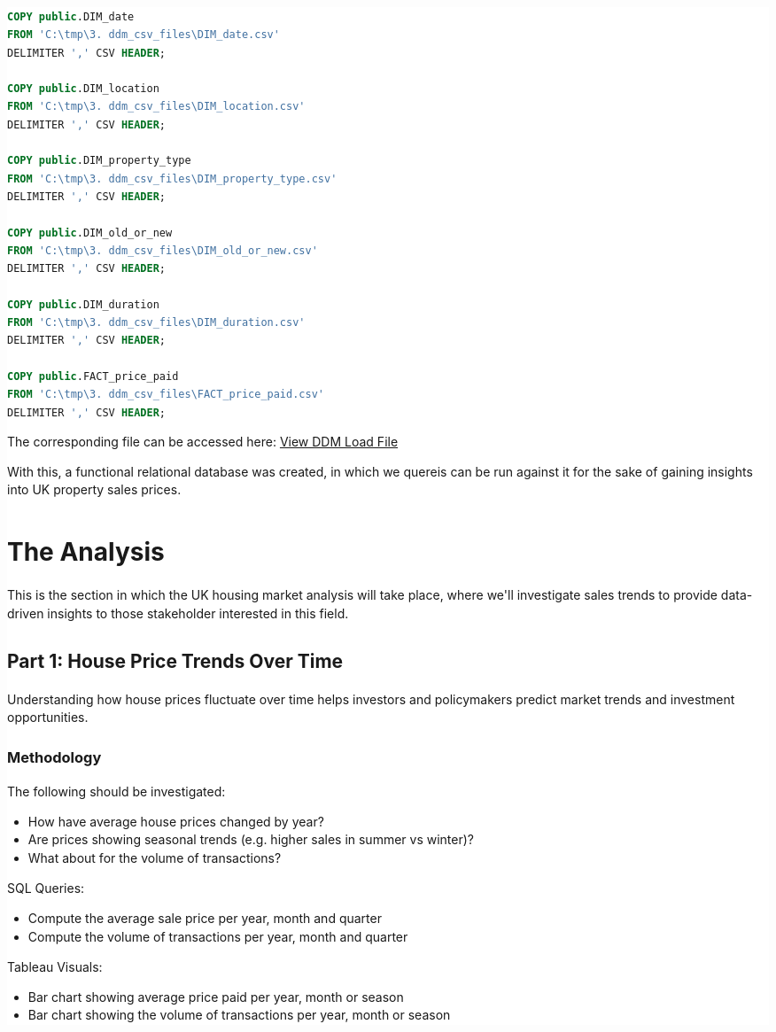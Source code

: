 ```sql
COPY public.DIM_date
FROM 'C:\tmp\3. ddm_csv_files\DIM_date.csv'
DELIMITER ',' CSV HEADER;

COPY public.DIM_location
FROM 'C:\tmp\3. ddm_csv_files\DIM_location.csv'
DELIMITER ',' CSV HEADER;

COPY public.DIM_property_type
FROM 'C:\tmp\3. ddm_csv_files\DIM_property_type.csv'
DELIMITER ',' CSV HEADER;

COPY public.DIM_old_or_new
FROM 'C:\tmp\3. ddm_csv_files\DIM_old_or_new.csv'
DELIMITER ',' CSV HEADER;

COPY public.DIM_duration
FROM 'C:\tmp\3. ddm_csv_files\DIM_duration.csv'
DELIMITER ',' CSV HEADER;

COPY public.FACT_price_paid
FROM 'C:\tmp\3. ddm_csv_files\FACT_price_paid.csv'
DELIMITER ',' CSV HEADER;
```
The corresponding file can be accessed here: [View DDM Load File](4_sql_load/3_load_ddm_csv.sql)

With this, a functional relational database was created, in which we quereis can be run against it for the sake of gaining insights into UK property sales prices.

# The Analysis

This is the section in which the UK housing market analysis will take place, where we'll investigate sales trends to provide data-driven insights to those stakeholder interested in this field. 

## Part 1: House Price Trends Over Time

Understanding how house prices fluctuate over time helps investors and policymakers predict market trends and investment opportunities.

### Methodology

The following should be investigated:
- How have average house prices changed by year?
- Are prices showing seasonal trends (e.g. higher sales in summer vs winter)?
- What about for the volume of transactions?

SQL Queries:
- Compute the average sale price per year, month and quarter
- Compute the volume of transactions per year, month and quarter

Tableau Visuals: 
- Bar chart showing average price paid per year, month or season
- Bar chart showing the volume of transactions per year, month or season
